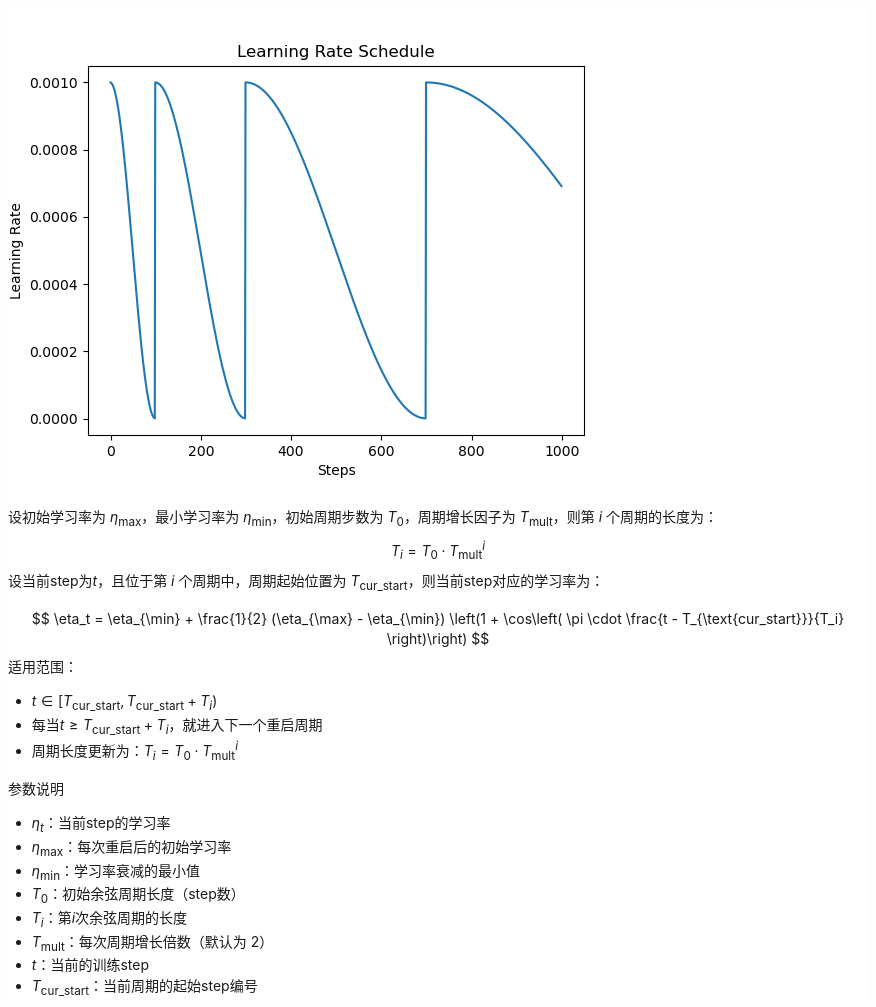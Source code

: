 ![cosine-annealing-warm-restarts](pic/cosine-annealing-warm-restarts.png)

设初始学习率为 $\eta_{\max}$，最小学习率为 $\eta_{\min}$，初始周期步数为 $T_0$，周期增长因子为 $T_{\text{mult}}$，则第 $i$ 个周期的长度为：
$$
T_i = T_0 \cdot T_{\text{mult}}^i
$$
设当前step为$t$，且位于第 $i$ 个周期中，周期起始位置为 $T_{\text{cur_start}}$，则当前step对应的学习率为：

$$
\eta_t = \eta_{\min} + \frac{1}{2} (\eta_{\max} - \eta_{\min}) \left(1 + \cos\left( \pi \cdot \frac{t - T_{\text{cur_start}}}{T_i} \right)\right)
$$
适用范围：

- $t \in [T_{\text{cur_start}}, T_{\text{cur_start}} + T_i)$
- 每当$t \geq T_{\text{cur_start}} + T_i$，就进入下一个重启周期
- 周期长度更新为：$T_i = T_0 \cdot T_{\text{mult}}^i$

参数说明

* $\eta_t$：当前step的学习率
* $\eta_{\max}$：每次重启后的初始学习率
* $\eta_{\min}$：学习率衰减的最小值
* $T_0$：初始余弦周期长度（step数）
* $T_i$：第$i$次余弦周期的长度
* $T_{\text{mult}}$：每次周期增长倍数（默认为 $2$）
* $t$：当前的训练step
* $T_{\text{cur_start}}$：当前周期的起始step编号
